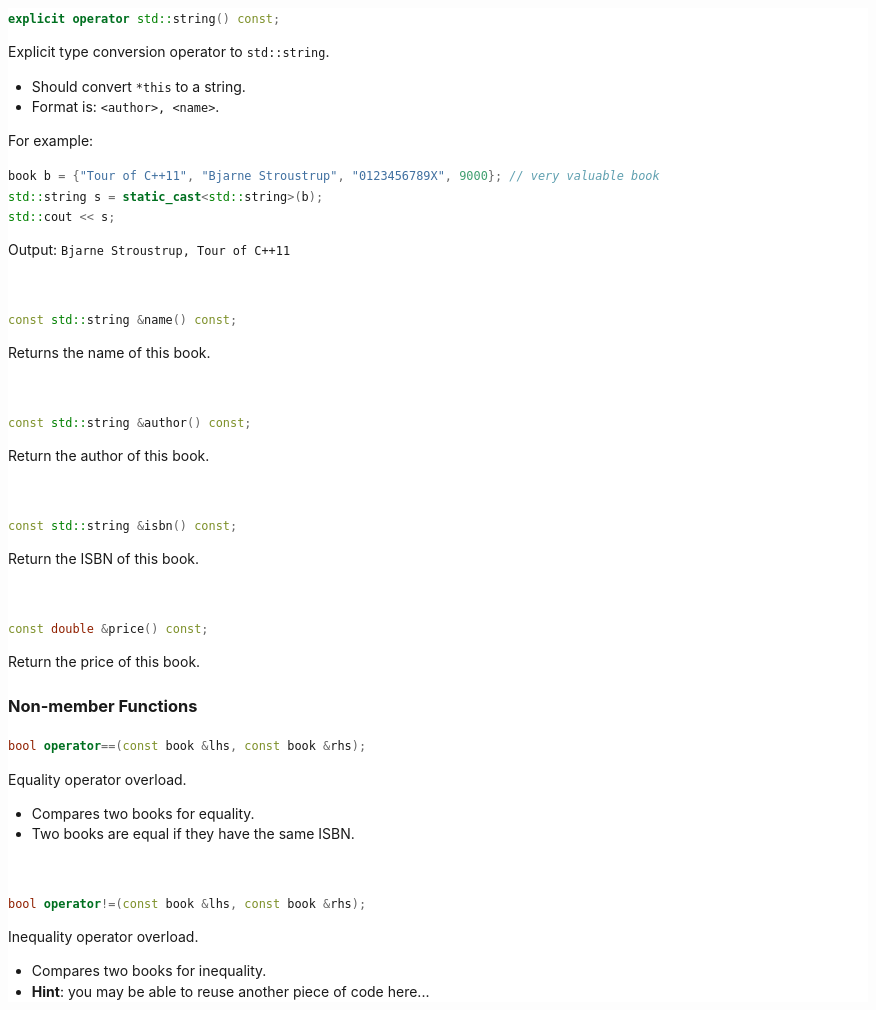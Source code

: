 ```cpp
explicit operator std::string() const;
```
Explicit type conversion operator to `std::string`.
- Should convert `*this` to a string.
- Format is: `<author>, <name>`.

For example:
```cpp
book b = {"Tour of C++11", "Bjarne Stroustrup", "0123456789X", 9000}; // very valuable book
std::string s = static_cast<std::string>(b);
std::cout << s;
```
Output: `Bjarne Stroustrup, Tour of C++11`

<br />

```cpp
const std::string &name() const;
```
Returns the name of this book.

<br />

```cpp
const std::string &author() const;
```
Return the author of this book.

<br />

```cpp
const std::string &isbn() const;
```
Return the ISBN of this book.

<br />

```cpp
const double &price() const;
```
Return the price of this book.

### Non-member Functions
```cpp
bool operator==(const book &lhs, const book &rhs);
```
Equality operator overload.
- Compares two books for equality.
- Two books are equal if they have the same ISBN.

<br />

```cpp
bool operator!=(const book &lhs, const book &rhs);
```
Inequality operator overload.
- Compares two books for inequality.
- **Hint**: you may be able to reuse another piece of code here...
